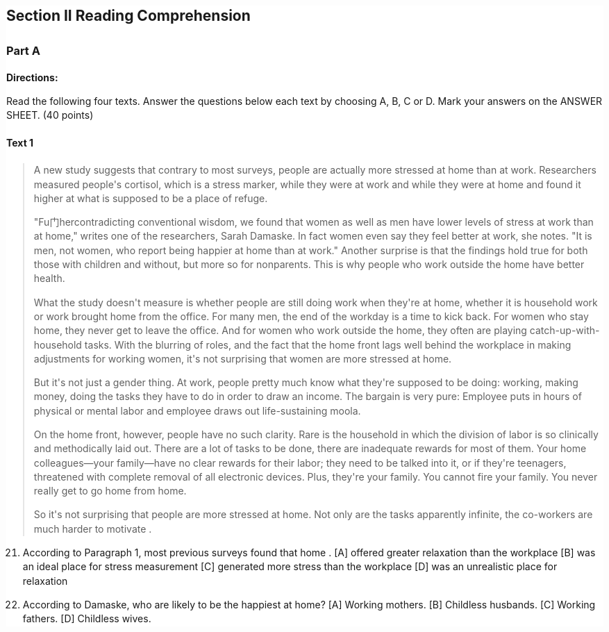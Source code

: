 ## Section II Reading Comprehension

### Part A

**Directions:**

Read the following four texts. Answer the questions below each text by choosing A, B, C or D. Mark your answers on the ANSWER SHEET. (40 points)

#### Text 1

> A new study suggests that contrary to most surveys, people are actually more stressed at home than at work. Researchers measured people's cortisol, which is a stress marker, while they were at work and while they were at home and found it higher at what is supposed to be a place of refuge.
>
> "Fu门hercontradicting conventional wisdom, we found that women as well as men have lower levels of stress at work than at home," writes one of the researchers, Sarah Damaske. In fact women even say they feel better at work, she notes. "It is men, not women, who report being happier at home than at work." Another surprise is that the findings hold true for both those with children and without, but more so for nonparents. This is why people who work outside the home have better health.
>
> What the study doesn't measure is whether people are still doing work when they're at home, whether it is household work or work brought home from the office. For many men, the end of the workday is a time to kick back. For women who stay home, they never get to leave the office. And for women who work outside the home, they often are playing catch-up-with-household tasks. With the blurring of roles, and the fact that the home front lags well behind the workplace in making adjustments for working women, it's not surprising that women are more stressed at home.
>
> But it's not just a gender thing. At work, people pretty much know what they're supposed to be doing: working, making money, doing the tasks they have to do in order to draw an income. The bargain is very pure: Employee puts in hours of physical or mental labor and employee draws out life-sustaining moola.
>
> On the home front, however, people have no such clarity. Rare is the household in which the division of labor is so clinically and methodically laid out. There are a lot of tasks to be done, there are inadequate rewards for most of them. Your home colleagues—your family—have no clear rewards for their labor; they need to be talked into it, or if they're teenagers, threatened with complete removal of all electronic devices. Plus, they're your family. You cannot fire your family. You never really get to go home from home.
>
> So it's not surprising that people are more stressed at home. Not only are the tasks apparently infinite, the co-workers are much harder to motivate .

21. According to Paragraph 1, most previous surveys found that home .
    [A] offered greater relaxation than the workplace
    [B] was an ideal place for stress measurement
    [C] generated more stress than the workplace
    [D] was an unrealistic place for relaxation

22. According to Damaske, who are likely to be the happiest at home?
    [A] Working mothers.
    [B] Childless husbands.
    [C] Working fathers.
    [D] Childless wives.
